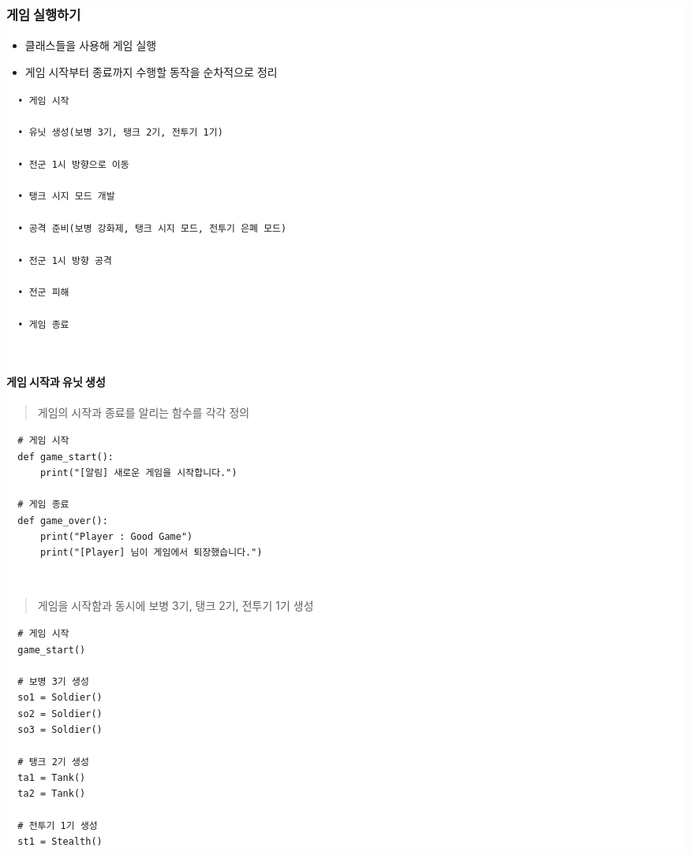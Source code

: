 ### 게임 실행하기

- 클래스들을 사용해 게임 실행

- 게임 시작부터 종료까지 수행할 동작을 순차적으로 정리

```
  • 게임 시작
  
  • 유닛 생성(보병 3기, 탱크 2기, 전투기 1기)
  
  • 전군 1시 방향으로 이동
  
  • 탱크 시지 모드 개발
  
  • 공격 준비(보병 강화제, 탱크 시지 모드, 전투기 은폐 모드)
  
  • 전군 1시 방향 공격
  
  • 전군 피해
  
  • 게임 종료
```

<br>

#### 게임 시작과 유닛 생성
> 게임의 시작과 종료를 알리는 함수를 각각 정의
```
  # 게임 시작
  def game_start():
      print("[알림] 새로운 게임을 시작합니다.")
  
  # 게임 종료
  def game_over():
      print("Player : Good Game")
      print("[Player] 님이 게임에서 퇴장했습니다.")
```

<br>

> 게임을 시작함과 동시에 보병 3기, 탱크 2기, 전투기 1기 생성
```
  # 게임 시작
  game_start()
  
  # 보병 3기 생성
  so1 = Soldier()
  so2 = Soldier()
  so3 = Soldier()
  
  # 탱크 2기 생성
  ta1 = Tank()
  ta2 = Tank()
  
  # 전투기 1기 생성
  st1 = Stealth()
```
